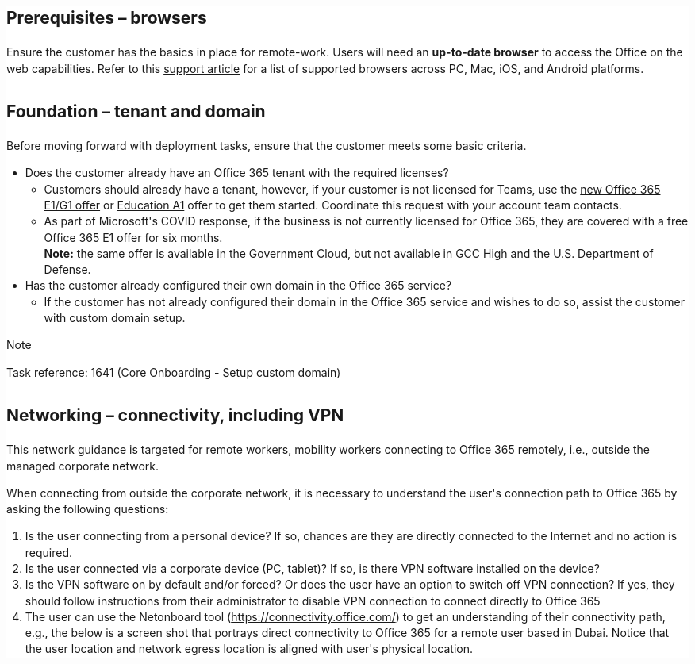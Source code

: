 ## Prerequisites – browsers  

Ensure the customer has the basics in place for remote-work. Users will need an **up-to-date browser** to access the Office on the web capabilities. Refer to this [support article](https://support.office.com/en-us/article/which-browsers-work-with-office-for-the-web-ad1303e0-a318-47aa-b409-d3a5eb44e452) for a list of supported browsers across PC, Mac, iOS, and Android platforms.

## Foundation – tenant and domain  

Before moving forward with deployment tasks, ensure that the customer meets some basic criteria.  

- Does the customer already have an Office 365 tenant with the required licenses?
  - Customers should already have a tenant, however, if your customer is not licensed for Teams, use the [new Office 365 E1/G1 offer](https://transform.microsoft.com/customer-trials?tab=o365e1trial) or [Education A1](https://microsoft.sharepoint.com/:w:/r/teams/MicrosoftTeamsCOVID-19Response/_layouts/15/Doc.aspx?sourcedoc=%7b36EEBE2A-A96D-4CB0-9DA4-4A5465176D3D%7d&file=Microsoft%20Teams%20Trial%20Options.docx&action=default&mobileredirect=true) offer to get them started. Coordinate this request with your account team contacts.
  - As part of Microsoft's COVID response, if the business is not currently licensed for Office 365, they are covered with a free Office 365 E1 offer for six months.  
  **Note:** the same offer is available in the Government Cloud, but not available in GCC High and the U.S. Department of Defense.
- Has the customer already configured their own domain in the Office 365 service?
  - If the customer has not already configured their domain in the Office 365 service and wishes to do so, assist the customer with custom domain setup.  

> [!NOTE]
> Task reference: 1641 (Core Onboarding - Setup custom domain)

## Networking – connectivity, including VPN  

This network guidance is targeted for remote workers, mobility workers connecting to Office 365 remotely, i.e., outside the managed corporate network.  

When connecting from outside the corporate network, it is necessary to understand the user's connection path to Office 365 by asking the following questions:  

1. Is the user connecting from a personal device? If so, chances are they are directly connected to the Internet and no action is required. 
1. Is the user connected via a corporate device (PC, tablet)? If so, is there VPN software installed on the device? 
1. Is the VPN software on by default and/or forced? Or does the user have an option to switch off VPN connection? If yes, they should follow instructions from their administrator to disable VPN connection to connect directly to Office 365
1. The user can use the Netonboard tool (https://connectivity.office.com/) to get an understanding of their connectivity path, e.g., the below is a screen shot that portrays direct connectivity to Office 365 for a remote user based in Dubai.  Notice that the user location and network egress location is aligned with user's physical location.  
